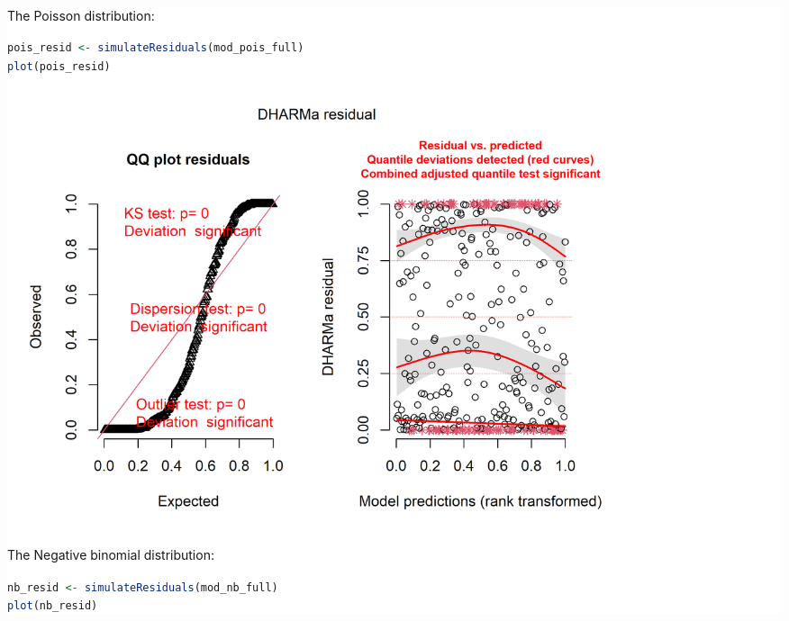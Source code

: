 The Poisson distribution:

``` r
pois_resid <- simulateResiduals(mod_pois_full)
plot(pois_resid)
```

<img src="/figures/glmms/check model residuals poisson-1.png" width="80%" />

The Negative binomial distribution:

``` r
nb_resid <- simulateResiduals(mod_nb_full)
plot(nb_resid)
```
